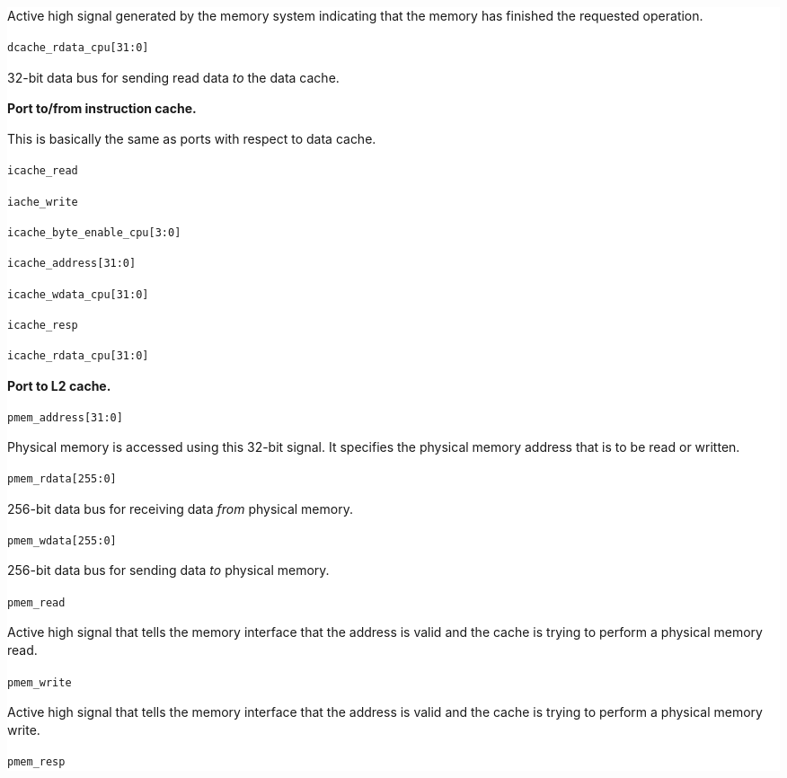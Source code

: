 Active high signal generated by the memory system indicating that the memory has finished the requested operation.

`dcache_rdata_cpu[31:0]`

32-bit data bus for sending read data *to* the data cache.

**Port to/from instruction cache.**

This is basically the same as ports with respect to data cache.

`icache_read`

`iache_write`

`icache_byte_enable_cpu[3:0]`

`icache_address[31:0]`

`icache_wdata_cpu[31:0]`

`icache_resp`

`icache_rdata_cpu[31:0]`

**Port to L2 cache.**

`
pmem_address[31:0]
`

Physical memory is accessed using this 32-bit signal. It specifies the physical memory address that is to be read or written.

`
pmem_rdata[255:0]
`

256-bit data bus for receiving data *from* physical memory.

`
pmem_wdata[255:0]
`

256-bit data bus for sending data *to* physical memory.

`
pmem_read
`

Active high signal that tells the memory interface that the address is valid and the cache is trying to perform a physical memory read.

`
pmem_write
`

Active high signal that tells the memory interface that the address is valid and the cache is trying to perform a physical memory write.

`
pmem_resp
`
